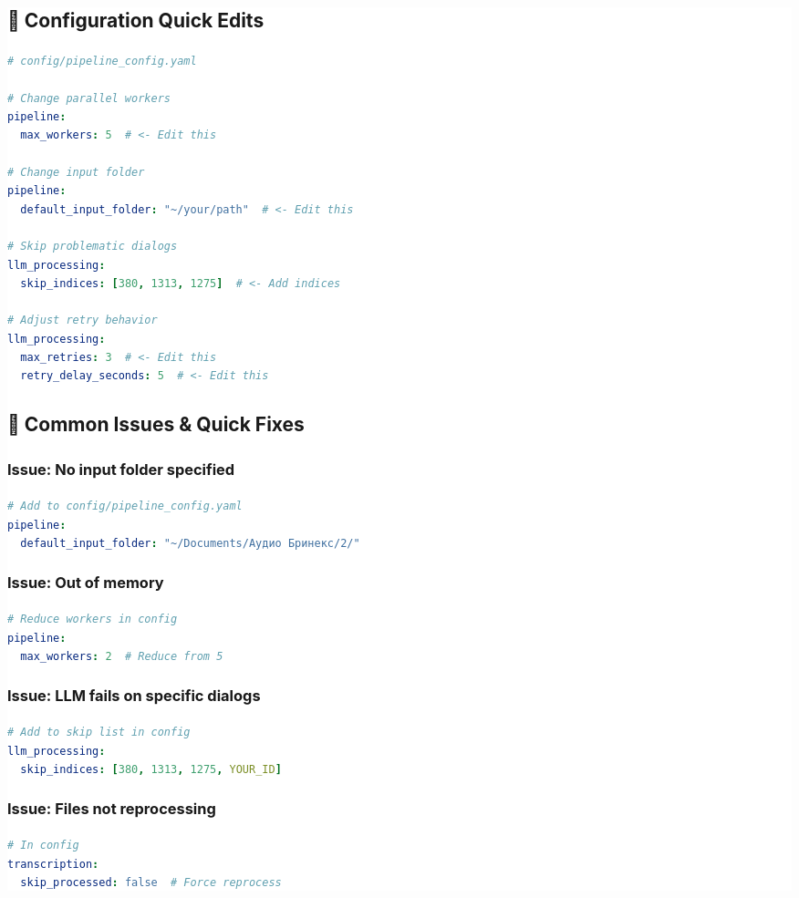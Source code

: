 ## 🔧 Configuration Quick Edits

```yaml
# config/pipeline_config.yaml

# Change parallel workers
pipeline:
  max_workers: 5  # <- Edit this

# Change input folder
pipeline:
  default_input_folder: "~/your/path"  # <- Edit this

# Skip problematic dialogs
llm_processing:
  skip_indices: [380, 1313, 1275]  # <- Add indices

# Adjust retry behavior
llm_processing:
  max_retries: 3  # <- Edit this
  retry_delay_seconds: 5  # <- Edit this
```

## 🐛 Common Issues & Quick Fixes

### Issue: No input folder specified
```yaml
# Add to config/pipeline_config.yaml
pipeline:
  default_input_folder: "~/Documents/Аудио Бринекс/2/"
```

### Issue: Out of memory
```yaml
# Reduce workers in config
pipeline:
  max_workers: 2  # Reduce from 5
```

### Issue: LLM fails on specific dialogs
```yaml
# Add to skip list in config
llm_processing:
  skip_indices: [380, 1313, 1275, YOUR_ID]
```

### Issue: Files not reprocessing
```yaml
# In config
transcription:
  skip_processed: false  # Force reprocess
```
